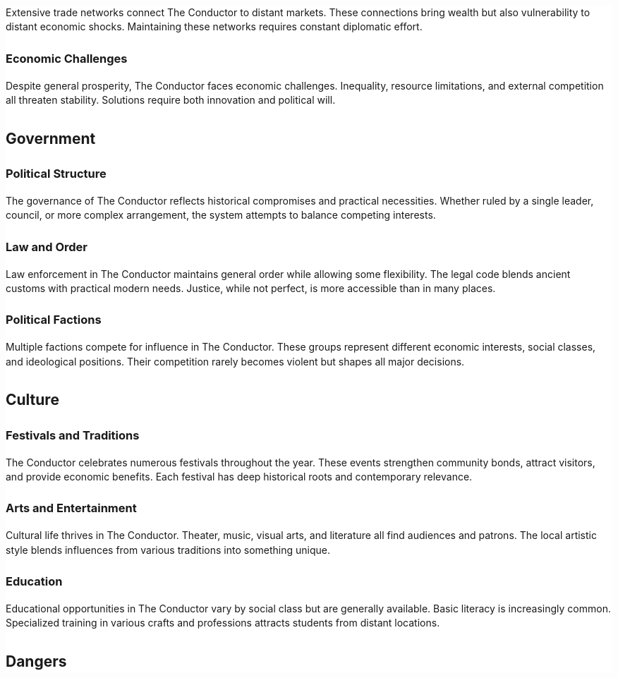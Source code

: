 Extensive trade networks connect The Conductor to distant markets. These connections bring wealth but also vulnerability to distant economic shocks. Maintaining these networks requires constant diplomatic effort.

### Economic Challenges

Despite general prosperity, The Conductor faces economic challenges. Inequality, resource limitations, and external competition all threaten stability. Solutions require both innovation and political will.

## Government

### Political Structure

The governance of The Conductor reflects historical compromises and practical necessities. Whether ruled by a single leader, council, or more complex arrangement, the system attempts to balance competing interests.

### Law and Order

Law enforcement in The Conductor maintains general order while allowing some flexibility. The legal code blends ancient customs with practical modern needs. Justice, while not perfect, is more accessible than in many places.

### Political Factions

Multiple factions compete for influence in The Conductor. These groups represent different economic interests, social classes, and ideological positions. Their competition rarely becomes violent but shapes all major decisions.

## Culture

### Festivals and Traditions

The Conductor celebrates numerous festivals throughout the year. These events strengthen community bonds, attract visitors, and provide economic benefits. Each festival has deep historical roots and contemporary relevance.

### Arts and Entertainment

Cultural life thrives in The Conductor. Theater, music, visual arts, and literature all find audiences and patrons. The local artistic style blends influences from various traditions into something unique.

### Education

Educational opportunities in The Conductor vary by social class but are generally available. Basic literacy is increasingly common. Specialized training in various crafts and professions attracts students from distant locations.

## Dangers
